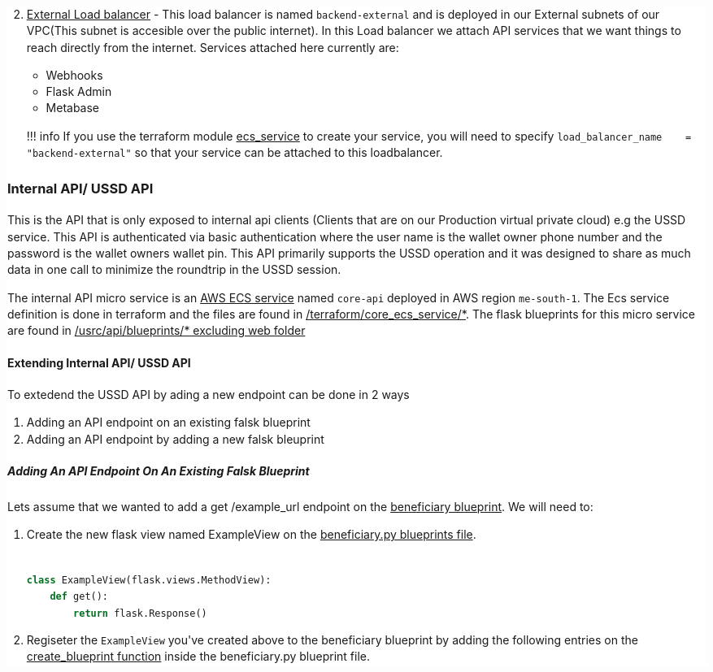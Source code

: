 
2.  [External Load balancer](https://github.com/Exodus-Mobility/dw-backend/blob/main/terraform/external_alb/main.tf#L22) - This load  balancer is named `backend-external` and is deployed in our External subnets of our VPC(This subnet is accesible over the public internet). In this Load balancer we attach API services that we  want things to reach directly from the internet. Services attached here currently are:
    - Webhooks
    - Flask Admin
    - Metabase

    !!! info
        If you use the terraform module [ecs_service](https://github.com/Exodus-Mobility/dw-backend/tree/main/terraform/modules/ecs_service) to create your service, you will need to specify `load_balancer_name    = "backend-external"` so that your service can be attached to this loadbalancer. 



### Internal API/ USSD API

This is the API that is only exposed to internal api clients (Clients that are on our Production virtual private cloud) e.g the USSD service. This API is authenticated via basic authentication where the user name is the wallet owner phone number and the password  is the wallet owners wallet pin. This API primarily supports the USSD operation and it was designed to share as much data in one call to minimize the roundtrip in the USSD session.

The internal API micro service is  an [AWS ECS service](https://aws.amazon.com/ecs/) named `core-api` deployed in AWS region `me-south-1`. The Ecs service definition is done in terraform and the files are found in [/terraform/core_ecs_service/*](https://github.com/Exodus-Mobility/dw-backend/tree/main/terraform/core_ecs_service). The flask blueprints for this micro service are found in [/usrc/api/blueprints/*  excluding web folder](https://github.com/Exodus-Mobility/dw-backend/tree/main/src/api/blueprints/core)

#### Extending Internal API/ USSD API

To extedend the USSD API by ading a new endpoint can be done in 2 ways

1. Adding an API endpoint on an existing falsk blueprint
2. Adding an API endpoint by adding a new falsk bleuprint

##### Adding An API Endpoint On An Existing Falsk Blueprint
Lets assume that we wanted to add a get /example_url endpoint on the [beneficiary blueprint](https://github.com/Exodus-Mobility/dw-backend/blob/main/src/api/blueprints/core/beneficiary.py). We will need to:

1. Create the new flask view named ExampleView on the  [beneficiary.py blueprints file](https://github.com/Exodus-Mobility/dw-backend/blob/main/src/api/blueprints/core/beneficiary.py).

    ``` py linenums="77"

    class ExampleView(flask.views.MethodView):
        def get():
            return flask.Response()

    ```

2. Regiseter the `ExampleView` you've created above to the beneficiary blueprint by adding the following entries on the [create_blueprint function](https://github.com/Exodus-Mobility/dw-backend/blob/main/src/api/blueprints/core/beneficiary.py#L80) inside the beneficiary.py blueprint file.
